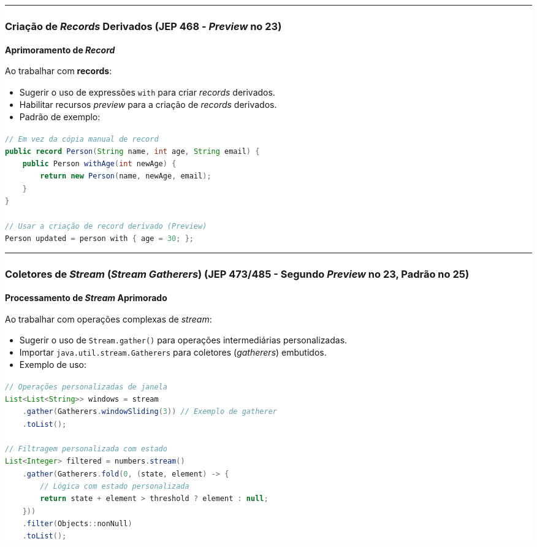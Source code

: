 -----

### Criação de *Records* Derivados (JEP 468 - *Preview* no 23)

**Aprimoramento de *Record***

Ao trabalhar com **records**:

  - Sugerir o uso de expressões `with` para criar *records* derivados.
  - Habilitar recursos *preview* para a criação de *records* derivados.
  - Padrão de exemplo:



```java
// Em vez da cópia manual de record
public record Person(String name, int age, String email) {
    public Person withAge(int newAge) {
        return new Person(name, newAge, email);
    }
}

// Usar a criação de record derivado (Preview)
Person updated = person with { age = 30; };
```

-----

### Coletores de *Stream* (*Stream Gatherers*) (JEP 473/485 - Segundo *Preview* no 23, Padrão no 25)

**Processamento de *Stream* Aprimorado**

Ao trabalhar com operações complexas de *stream*:

  - Sugerir o uso de `Stream.gather()` para operações intermediárias personalizadas.
  - Importar `java.util.stream.Gatherers` para coletores (*gatherers*) embutidos.
  - Exemplo de uso:



```java
// Operações personalizadas de janela
List<List<String>> windows = stream
    .gather(Gatherers.windowSliding(3)) // Exemplo de gatherer
    .toList();

// Filtragem personalizada com estado
List<Integer> filtered = numbers.stream()
    .gather(Gatherers.fold(0, (state, element) -> {
        // Lógica com estado personalizada
        return state + element > threshold ? element : null;
    }))
    .filter(Objects::nonNull)
    .toList();
```

